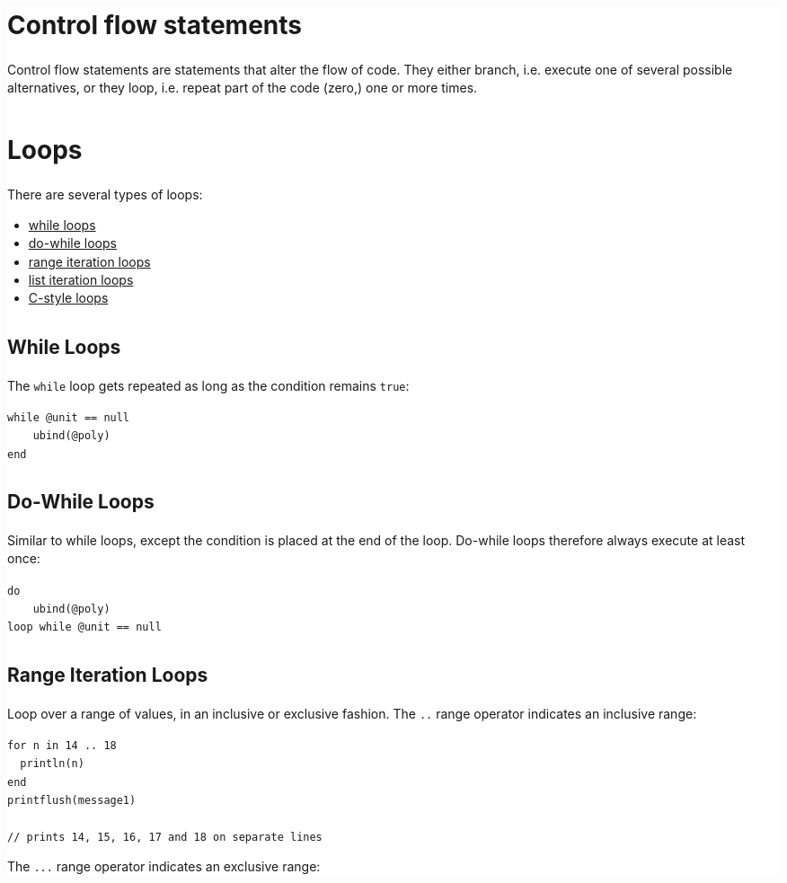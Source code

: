 # Control flow statements

Control flow statements are statements that alter the flow of code.
They either branch, i.e. execute one of several possible alternatives,
or they loop, i.e. repeat part of the code (zero,) one or more times.

# Loops

There are several types of loops:
* [while loops](#while-loops)
* [do-while loops](#do-while-loops)
* [range iteration loops](#range-iteration-loops)
* [list iteration loops](#list-iteration-loops)
* [C-style loops](#c-style-loops)

## While Loops

The `while` loop gets repeated as long as the condition remains `true`:

```
while @unit == null
    ubind(@poly)
end
```

## Do-While Loops

Similar to while loops, except the condition is placed at the end of the loop. Do-while loops therefore always execute at least once:

```
do
    ubind(@poly)
loop while @unit == null
```

## Range Iteration Loops

Loop over a range of values, in an inclusive or exclusive fashion. The `..` range operator indicates an
inclusive range:

```
for n in 14 .. 18
  println(n)
end
printflush(message1)

// prints 14, 15, 16, 17 and 18 on separate lines
```

The `...` range operator indicates an exclusive range:
